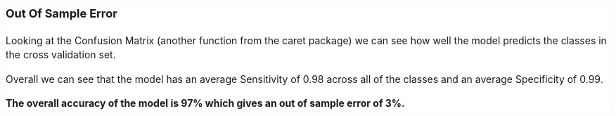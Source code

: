 
### Out Of Sample Error

Looking at the Confusion Matrix (another function from the caret package) we can see how well the model predicts the classes in the cross validation set. 

Overall we can see that the model has an average Sensitivity of 0.98 across all of the classes and an average Specificity of 0.99. 

__The overall accuracy of the model is 97% which gives an out of sample error of 3%.__



